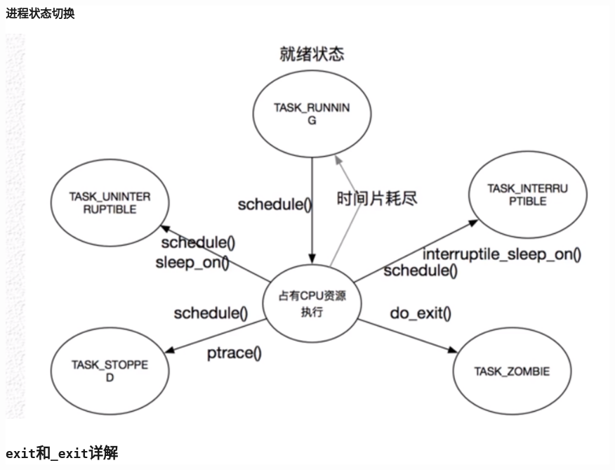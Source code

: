 

### 进程状态切换

![image-20200413114710796](${imgs}/image-20200413114710796.png)





## `exit`和`_exit`详解
